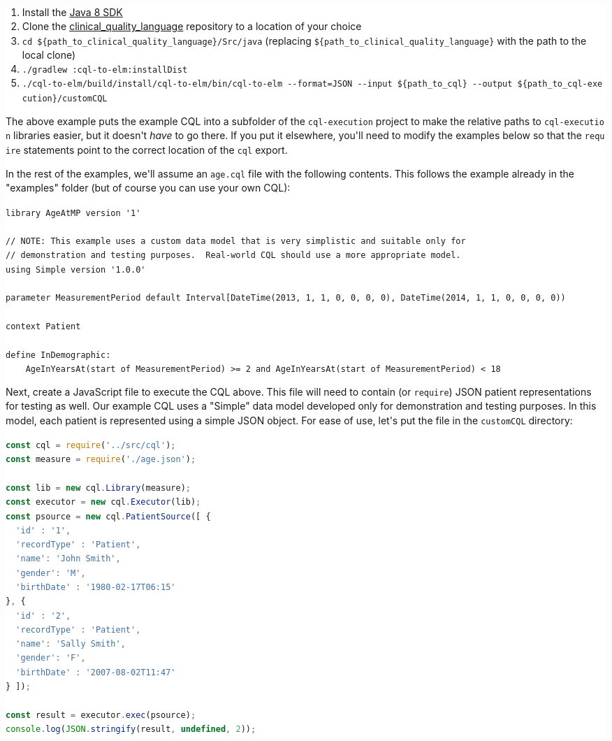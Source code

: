 1. Install the [Java 8 SDK](http://www.oracle.com/technetwork/java/javase/downloads/jdk8-downloads-2133151.html)
2. Clone the [clinical_quality_language](https://github.com/cqframework/clinical_quality_language)
   repository to a location of your choice
3. `cd ${path_to_clinical_quality_language}/Src/java` (replacing
   `${path_to_clinical_quality_language}` with the path to the local clone)
4. `./gradlew :cql-to-elm:installDist`
5. `./cql-to-elm/build/install/cql-to-elm/bin/cql-to-elm --format=JSON --input ${path_to_cql} --output ${path_to_cql-execution}/customCQL`

The above example puts the example CQL into a subfolder of the `cql-execution` project to make the
relative paths to `cql-execution` libraries easier, but it doesn't _have_ to go there.  If you put
it elsewhere, you'll need to modify the examples below so that the `require` statements point to
the correct location of the `cql` export.

In the rest of the examples, we'll assume an `age.cql` file with the following contents. This
follows the example already in the "examples" folder (but of course you can use your own CQL):

```
library AgeAtMP version '1'

// NOTE: This example uses a custom data model that is very simplistic and suitable only for
// demonstration and testing purposes.  Real-world CQL should use a more appropriate model.
using Simple version '1.0.0'

parameter MeasurementPeriod default Interval[DateTime(2013, 1, 1, 0, 0, 0, 0), DateTime(2014, 1, 1, 0, 0, 0, 0))

context Patient

define InDemographic:
    AgeInYearsAt(start of MeasurementPeriod) >= 2 and AgeInYearsAt(start of MeasurementPeriod) < 18
```

Next, create a JavaScript file to execute the CQL above.  This file will need to contain (or
`require`) JSON patient representations for testing as well.  Our example CQL uses a "Simple"
data model developed only for demonstration and testing purposes.  In this model, each patient is
represented using a simple JSON object.  For ease of use, let's put the file in the `customCQL`
directory:

```js
const cql = require('../src/cql');
const measure = require('./age.json');

const lib = new cql.Library(measure);
const executor = new cql.Executor(lib);
const psource = new cql.PatientSource([ {
  'id' : '1',
  'recordType' : 'Patient',
  'name': 'John Smith',
  'gender': 'M',
  'birthDate' : '1980-02-17T06:15'
}, {
  'id' : '2',
  'recordType' : 'Patient',
  'name': 'Sally Smith',
  'gender': 'F',
  'birthDate' : '2007-08-02T11:47'
} ]);

const result = executor.exec(psource);
console.log(JSON.stringify(result, undefined, 2));

```

